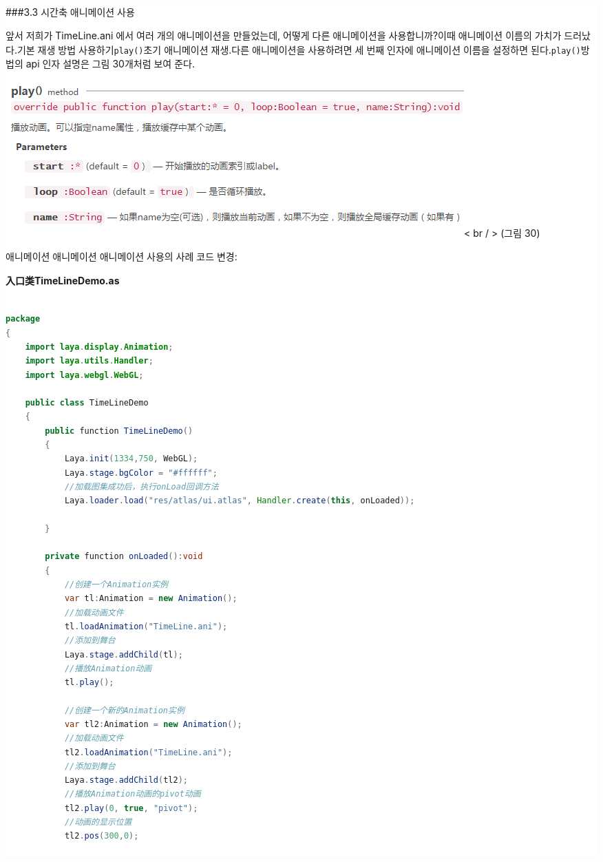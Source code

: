 

###3.3 시간축 애니메이션 사용

앞서 저희가 TimeLine.ani 에서 여러 개의 애니메이션을 만들었는데, 어떻게 다른 애니메이션을 사용합니까?이때 애니메이션 이름의 가치가 드러났다.기본 재생 방법 사용하기`play()`초기 애니메이션 재생.다른 애니메이션을 사용하려면 세 번째 인자에 애니메이션 이름을 설정하면 된다.`play()`방법의 api 인자 설명은 그림 30개처럼 보여 준다.

![图30](img/30.png)< br / > (그림 30)

애니메이션 애니메이션 애니메이션 사용의 사례 코드 변경:

**入口类TimeLineDemo.as** 


```java

package
{
	import laya.display.Animation;
	import laya.utils.Handler;
	import laya.webgl.WebGL;

	public class TimeLineDemo
	{
		public function TimeLineDemo()
		{
			Laya.init(1334,750, WebGL);
			Laya.stage.bgColor = "#ffffff";
			//加载图集成功后，执行onLoad回调方法
			Laya.loader.load("res/atlas/ui.atlas", Handler.create(this, onLoaded));
			
		}
		
		private function onLoaded():void
		{
			//创建一个Animation实例
			var tl:Animation = new Animation();
			//加载动画文件
			tl.loadAnimation("TimeLine.ani");
			//添加到舞台
			Laya.stage.addChild(tl);
			//播放Animation动画
			tl.play();
			
			//创建一个新的Animation实例
			var tl2:Animation = new Animation();
			//加载动画文件
			tl2.loadAnimation("TimeLine.ani");
			//添加到舞台
			Laya.stage.addChild(tl2);
			//播放Animation动画的pivot动画
			tl2.play(0, true, "pivot");
			//动画的显示位置
			tl2.pos(300,0);
			
```